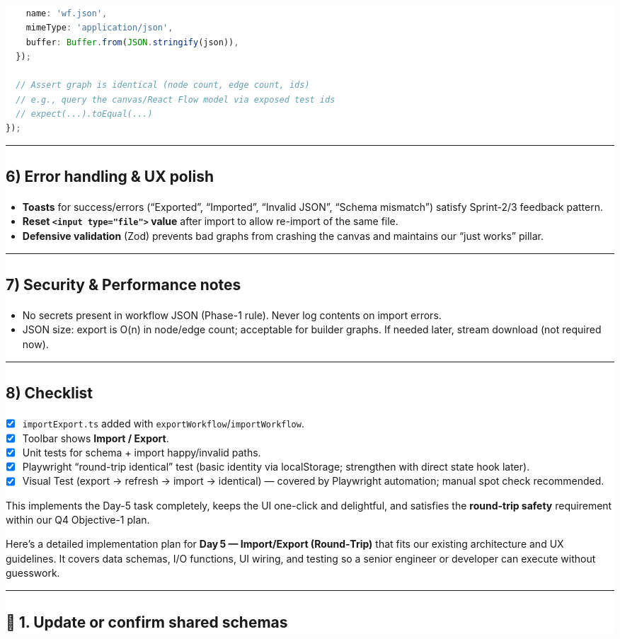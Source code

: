 ```ts
    name: 'wf.json',
    mimeType: 'application/json',
    buffer: Buffer.from(JSON.stringify(json)),
  });

  // Assert graph is identical (node count, edge count, ids)
  // e.g., query the canvas/React Flow model via exposed test ids
  // expect(...).toEqual(...)
});
```

---

## 6) Error handling & UX polish

- **Toasts** for success/errors (“Exported”, “Imported”, “Invalid JSON”, “Schema mismatch”) satisfy Sprint-2/3 feedback pattern.&#x20;
- **Reset `<input type="file">` value** after import to allow re-import of the same file.
- **Defensive validation** (Zod) prevents bad graphs from crashing the canvas and maintains our “just works” pillar.&#x20;

---

## 7) Security & Performance notes

- No secrets present in workflow JSON (Phase-1 rule). Never log contents on import errors.&#x20;
- JSON size: export is O(n) in node/edge count; acceptable for builder graphs. If needed later, stream download (not required now).

---

## 8) Checklist

- [x] `importExport.ts` added with `exportWorkflow`/`importWorkflow`.
- [x] Toolbar shows **Import / Export**.
- [x] Unit tests for schema + import happy/invalid paths.
- [x] Playwright “round-trip identical” test (basic identity via localStorage; strengthen with direct state hook later).
- [x] Visual Test (export → refresh → import → identical) — covered by Playwright automation; manual spot check recommended.

This implements the Day-5 task completely, keeps the UI one-click and delightful, and satisfies the **round-trip safety** requirement within our Q4 Objective-1 plan. &#x20;

Here’s a detailed implementation plan for **Day 5 — Import/Export (Round‑Trip)** that fits our existing architecture and UX guidelines. It covers data schemas, I/O functions, UI wiring, and testing so a senior engineer or developer can execute without guesswork.

---

## 🔧 1. Update or confirm shared schemas
